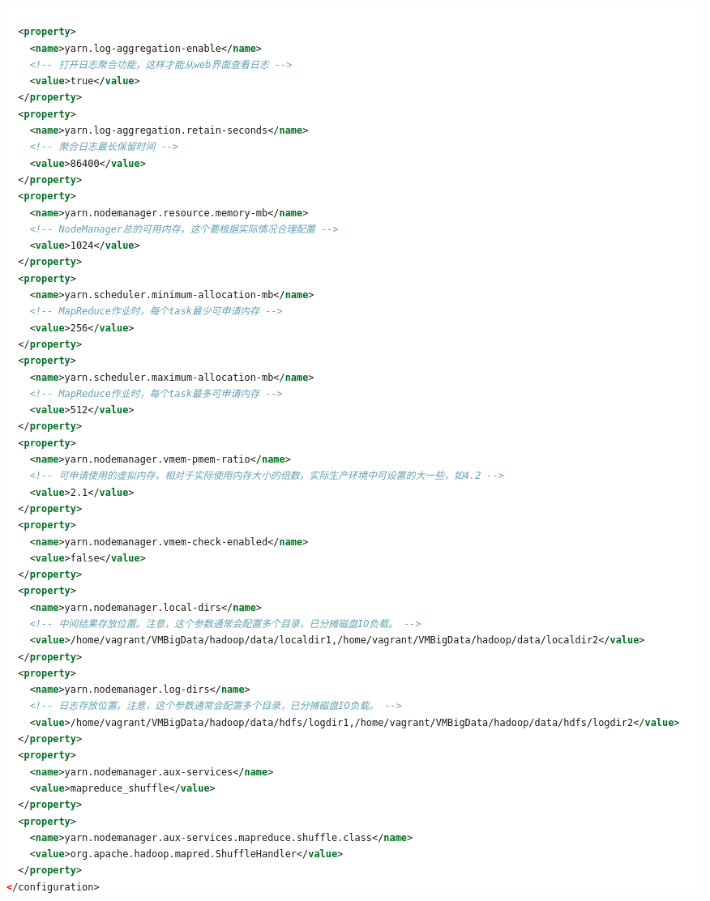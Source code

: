 ```xml

  <property> 
    <name>yarn.log-aggregation-enable</name>  
    <!-- 打开日志聚合功能，这样才能从web界面查看日志 -->  
    <value>true</value> 
  </property>  
  <property> 
    <name>yarn.log-aggregation.retain-seconds</name>  
    <!-- 聚合日志最长保留时间 -->  
    <value>86400</value> 
  </property>  
  <property> 
    <name>yarn.nodemanager.resource.memory-mb</name>  
    <!-- NodeManager总的可用内存，这个要根据实际情况合理配置 -->  
    <value>1024</value> 
  </property>  
  <property> 
    <name>yarn.scheduler.minimum-allocation-mb</name>  
    <!-- MapReduce作业时，每个task最少可申请内存 -->  
    <value>256</value> 
  </property>  
  <property> 
    <name>yarn.scheduler.maximum-allocation-mb</name>  
    <!-- MapReduce作业时，每个task最多可申请内存 -->  
    <value>512</value> 
  </property>  
  <property> 
    <name>yarn.nodemanager.vmem-pmem-ratio</name>  
    <!-- 可申请使用的虚拟内存，相对于实际使用内存大小的倍数。实际生产环境中可设置的大一些，如4.2 -->  
    <value>2.1</value> 
  </property>  
  <property> 
    <name>yarn.nodemanager.vmem-check-enabled</name>  
    <value>false</value> 
  </property>  
  <property> 
    <name>yarn.nodemanager.local-dirs</name>  
    <!-- 中间结果存放位置。注意，这个参数通常会配置多个目录，已分摊磁盘IO负载。 -->  
    <value>/home/vagrant/VMBigData/hadoop/data/localdir1,/home/vagrant/VMBigData/hadoop/data/localdir2</value> 
  </property>  
  <property> 
    <name>yarn.nodemanager.log-dirs</name>  
    <!-- 日志存放位置。注意，这个参数通常会配置多个目录，已分摊磁盘IO负载。 -->  
    <value>/home/vagrant/VMBigData/hadoop/data/hdfs/logdir1,/home/vagrant/VMBigData/hadoop/data/hdfs/logdir2</value> 
  </property>  
  <property> 
    <name>yarn.nodemanager.aux-services</name>  
    <value>mapreduce_shuffle</value> 
  </property>  
  <property> 
    <name>yarn.nodemanager.aux-services.mapreduce.shuffle.class</name>  
    <value>org.apache.hadoop.mapred.ShuffleHandler</value> 
  </property> 
</configuration>
```
